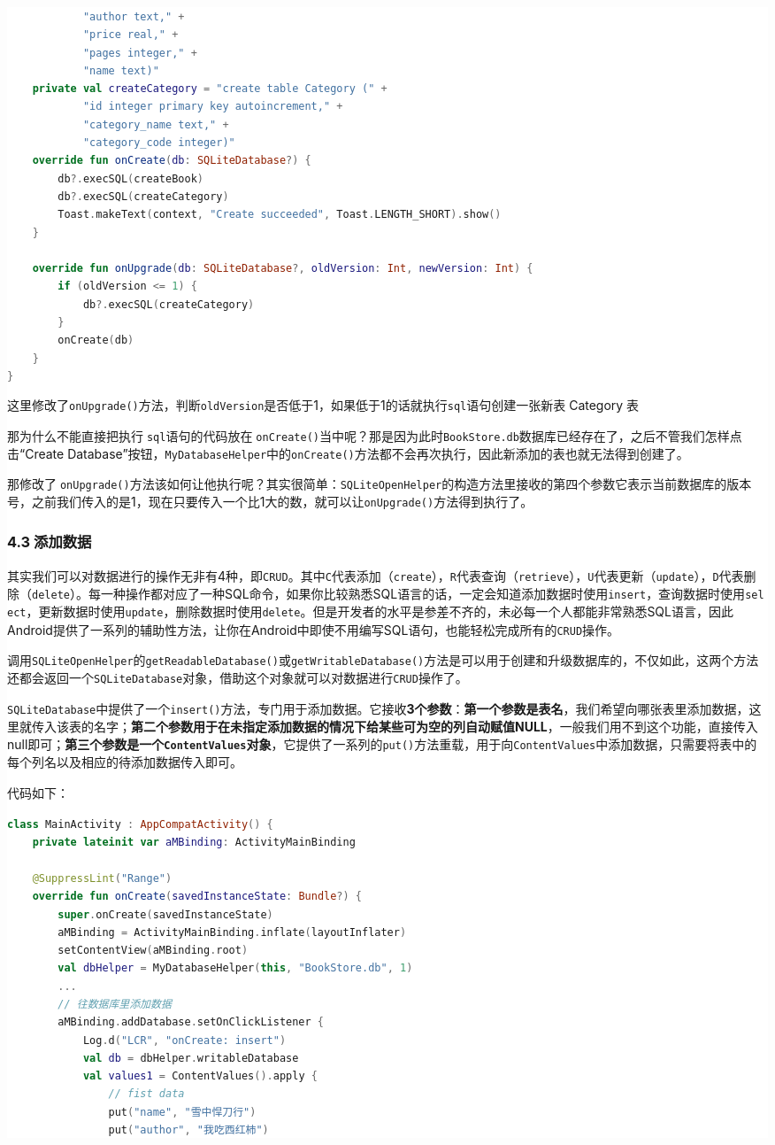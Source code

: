 ```kotlin
            "author text," +
            "price real," +
            "pages integer," +
            "name text)"
    private val createCategory = "create table Category (" +
            "id integer primary key autoincrement," +
            "category_name text," +
            "category_code integer)"
    override fun onCreate(db: SQLiteDatabase?) {
        db?.execSQL(createBook)
        db?.execSQL(createCategory)
        Toast.makeText(context, "Create succeeded", Toast.LENGTH_SHORT).show()
    }

    override fun onUpgrade(db: SQLiteDatabase?, oldVersion: Int, newVersion: Int) {
        if (oldVersion <= 1) {
            db?.execSQL(createCategory)
        }
        onCreate(db)
    }
}
```

这里修改了`onUpgrade()`方法，判断`oldVersion`是否低于1，如果低于1的话就执行`sql`语句创建一张新表 Category 表

那为什么不能直接把执行 `sql`语句的代码放在 `onCreate()`当中呢？那是因为此时`BookStore.db`数据库已经存在了，之后不管我们怎样点击“Create Database”按钮，`MyDatabaseHelper`中的`onCreate()`方法都不会再次执行，因此新添加的表也就无法得到创建了。

那修改了 `onUpgrade()`方法该如何让他执行呢？其实很简单：`SQLiteOpenHelper`的构造方法里接收的第四个参数它表示当前数据库的版本号，之前我们传入的是1，现在只要传入一个比1大的数，就可以让`onUpgrade()`方法得到执行了。

### 4.3 添加数据

其实我们可以对数据进行的操作无非有4种，即`CRUD`。其中`C`代表添加（`create`），`R`代表查询（`retrieve`），`U`代表更新（`update`），`D`代表删除（`delete`）。每一种操作都对应了一种SQL命令，如果你比较熟悉SQL语言的话，一定会知道添加数据时使用`insert`，查询数据时使用`select`，更新数据时使用`update`，删除数据时使用`delete`。但是开发者的水平是参差不齐的，未必每一个人都能非常熟悉SQL语言，因此Android提供了一系列的辅助性方法，让你在Android中即使不用编写SQL语句，也能轻松完成所有的`CRUD`操作。

调用`SQLiteOpenHelper`的`getReadableDatabase()`或`getWritableDatabase()`方法是可以用于创建和升级数据库的，不仅如此，这两个方法还都会返回一个`SQLiteDatabase`对象，借助这个对象就可以对数据进行`CRUD`操作了。

`SQLiteDatabase`中提供了一个`insert()`方法，专门用于添加数据。它接收**3个参数**：**第一个参数是表名**，我们希望向哪张表里添加数据，这里就传入该表的名字；**第二个参数用于在未指定添加数据的情况下给某些可为空的列自动赋值NULL**，一般我们用不到这个功能，直接传入null即可；**第三个参数是一个`ContentValues`对象**，它提供了一系列的`put()`方法重载，用于向`ContentValues`中添加数据，只需要将表中的每个列名以及相应的待添加数据传入即可。

代码如下：

```kotlin
class MainActivity : AppCompatActivity() {
    private lateinit var aMBinding: ActivityMainBinding

    @SuppressLint("Range")
    override fun onCreate(savedInstanceState: Bundle?) {
        super.onCreate(savedInstanceState)
        aMBinding = ActivityMainBinding.inflate(layoutInflater)
        setContentView(aMBinding.root)
        val dbHelper = MyDatabaseHelper(this, "BookStore.db", 1)
        ...
        // 往数据库里添加数据
        aMBinding.addDatabase.setOnClickListener {
            Log.d("LCR", "onCreate: insert")
            val db = dbHelper.writableDatabase
            val values1 = ContentValues().apply {
                // fist data
                put("name", "雪中悍刀行")
                put("author", "我吃西红柿")
```